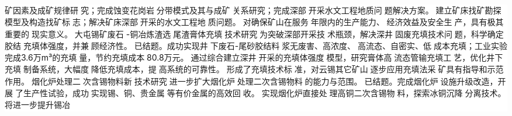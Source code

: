 矿因素及成矿规律研
究；完成蚀变花岗岩
分带模式及其与成矿
关系研究；完成深部
开采水文工程地质问
题解决方案。
建立矿床找矿勘探
模型及构造找矿标
志；解决矿床深部
开采的水文工程地
质问题。
对确保矿山在服务
年限内的生产能力、
经济效益及安全生
产，具有极其重要的
现实意义。
大屯锡矿废石
-铜冶炼渣选
尾渣膏体充填
技术研究
为突破深部开采技
术瓶颈，解决深井
固废充填技术问
题，科学确定胶结
充填体强度，并兼
顾经济性。
已结题。成功实现井
下废石-尾砂胶结料
浆无废害、高浓度、
高流态、自密实、低
成本充填；工业实验
完成3.6万m³的充填
量，节约充填成本
80.8万元。
通过综合建立深井
开采的充填体强度
模型，研究膏体高
流态管输充填工
艺，优化井下充填
制备系统，大幅度
降低充填成本，提
高系统的可靠性。
形成了充填技术标
准，对云锡其它矿山
逐步应用充填法采
矿具有指导和示范
作用。
烟化炉处理二
次含锡物料新
技术研究
进一步扩大烟化炉
处理二次含锡物料
的能力与范围。
已结题。完成烟化炉
设施升级改造，开展
了生产性试验，成功
实现锡、铜、贵金属
等有价金属的高效回
收。
实现烟化炉直接处
理高铜二次含锡物
料，探索冰铜沉降
分离技术。
将进一步提升锡冶